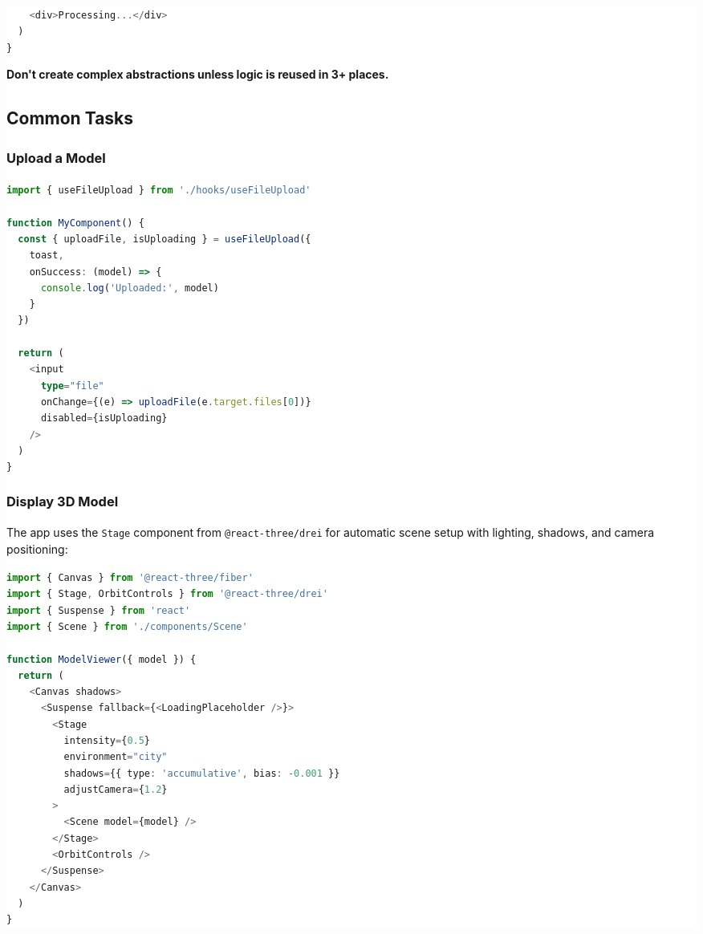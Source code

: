 ```typescript
    <div>Processing...</div>
  )
}
```

**Don't create complex abstractions unless logic is reused in 3+ places.**

## Common Tasks

### Upload a Model

```typescript
import { useFileUpload } from './hooks/useFileUpload'

function MyComponent() {
  const { uploadFile, isUploading } = useFileUpload({
    toast,
    onSuccess: (model) => {
      console.log('Uploaded:', model)
    }
  })
  
  return (
    <input
      type="file"
      onChange={(e) => uploadFile(e.target.files[0])}
      disabled={isUploading}
    />
  )
}
```

### Display 3D Model

The app uses the `Stage` component from `@react-three/drei` for automatic scene setup with lighting, shadows, and camera positioning:

```typescript
import { Canvas } from '@react-three/fiber'
import { Stage, OrbitControls } from '@react-three/drei'
import { Suspense } from 'react'
import { Scene } from './components/Scene'

function ModelViewer({ model }) {
  return (
    <Canvas shadows>
      <Suspense fallback={<LoadingPlaceholder />}>
        <Stage
          intensity={0.5}
          environment="city"
          shadows={{ type: 'accumulative', bias: -0.001 }}
          adjustCamera={1.2}
        >
          <Scene model={model} />
        </Stage>
        <OrbitControls />
      </Suspense>
    </Canvas>
  )
}
```
